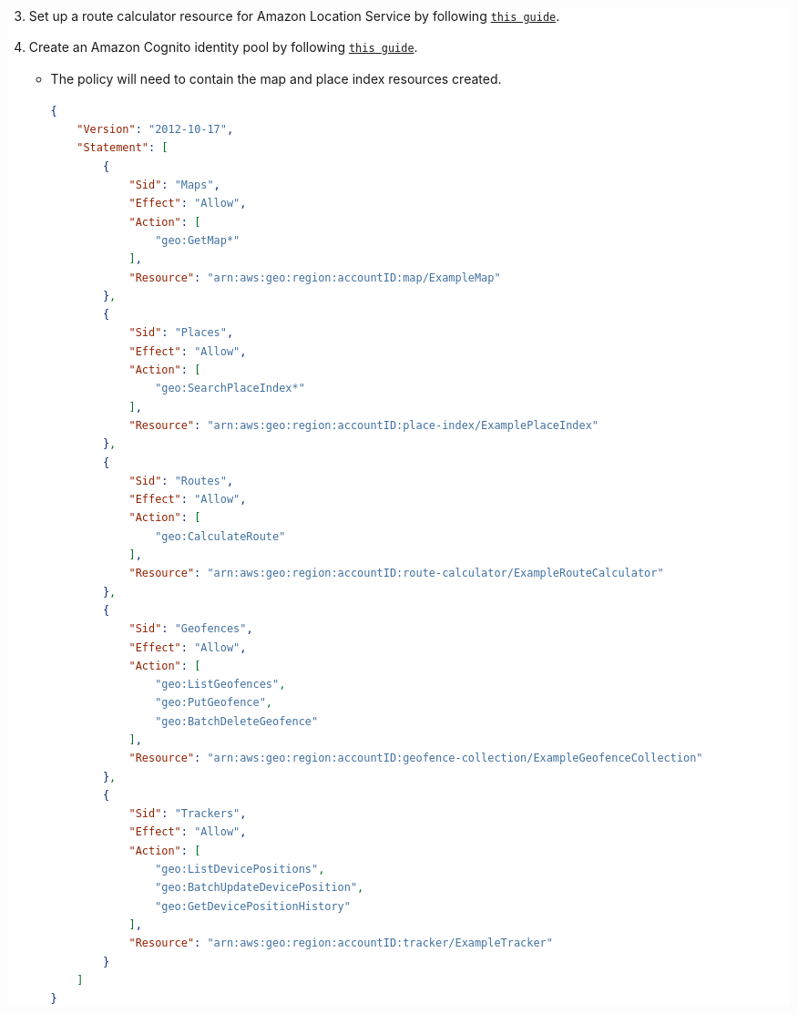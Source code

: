 3. Set up a route calculator resource for Amazon Location Service by following [`this guide`](https://docs.aws.amazon.com/location/latest/developerguide/routes-prerequisites.html#create-route-calculator-resource).
4. Create an Amazon Cognito identity pool by following [`this guide`](https://docs.aws.amazon.com/location/latest/developerguide/how-to-access.html#authenticating-using-cognito).

   - The policy will need to contain the map and place index resources created.

     ```json
     {
         "Version": "2012-10-17",
         "Statement": [
             {
                 "Sid": "Maps",
                 "Effect": "Allow",
                 "Action": [
                     "geo:GetMap*"
                 ],
                 "Resource": "arn:aws:geo:region:accountID:map/ExampleMap"
             },
             {
                 "Sid": "Places",
                 "Effect": "Allow",
                 "Action": [
                     "geo:SearchPlaceIndex*"
                 ],
                 "Resource": "arn:aws:geo:region:accountID:place-index/ExamplePlaceIndex"
             },
             {
                 "Sid": "Routes",
                 "Effect": "Allow",
                 "Action": [
                     "geo:CalculateRoute"
                 ],
                 "Resource": "arn:aws:geo:region:accountID:route-calculator/ExampleRouteCalculator"
             },
             {
                 "Sid": "Geofences",
                 "Effect": "Allow",
                 "Action": [
                     "geo:ListGeofences",
                     "geo:PutGeofence",
                     "geo:BatchDeleteGeofence"
                 ],
                 "Resource": "arn:aws:geo:region:accountID:geofence-collection/ExampleGeofenceCollection"
             },
             {
                 "Sid": "Trackers",
                 "Effect": "Allow",
                 "Action": [
                     "geo:ListDevicePositions",
                     "geo:BatchUpdateDevicePosition",
                     "geo:GetDevicePositionHistory"
                 ],
                 "Resource": "arn:aws:geo:region:accountID:tracker/ExampleTracker"
             }
         ]
     }
     ```
